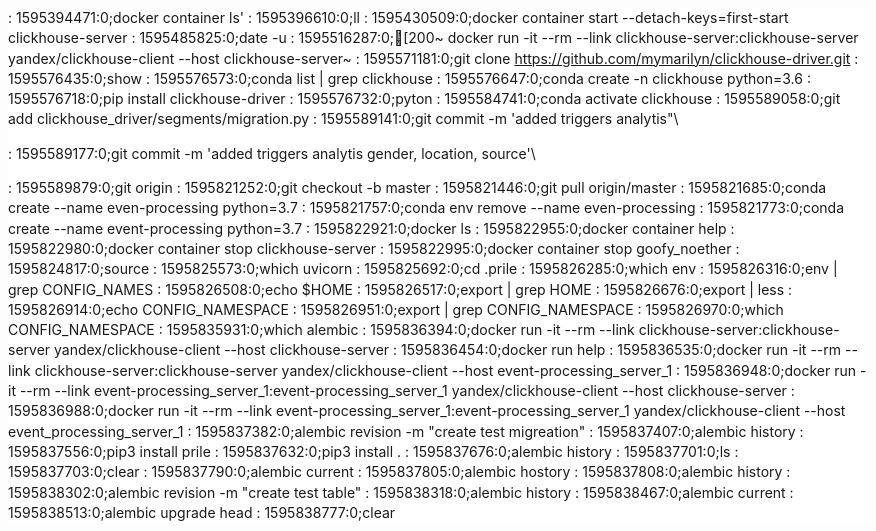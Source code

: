 : 1595394471:0;docker container ls'
: 1595396610:0;ll
: 1595430509:0;docker container start --detach-keys=first-start clickhouse-server 
: 1595485825:0;date -u
: 1595516287:0;[200~ docker run -it --rm --link clickhouse-server:clickhouse-server yandex/clickhouse-client --host clickhouse-server~
: 1595571181:0;git clone https://github.com/mymarilyn/clickhouse-driver.git
: 1595576435:0;show
: 1595576573:0;conda list | grep clickhouse
: 1595576647:0;conda create -n clickhouse python=3.6
: 1595576718:0;pip install clickhouse-driver
: 1595576732:0;pyton
: 1595584741:0;conda activate clickhouse
: 1595589058:0;git add clickhouse_driver/segments/migration.py
: 1595589141:0;git commit -m 'added triggers analytis"\

: 1595589177:0;git commit -m 'added triggers analytis gender, location, source'\

: 1595589879:0;git origin
: 1595821252:0;git checkout -b master
: 1595821446:0;git pull origin/master
: 1595821685:0;conda create --name even-processing python=3.7
: 1595821757:0;conda env remove --name even-processing
: 1595821773:0;conda create --name event-processing python=3.7
: 1595822921:0;docker ls
: 1595822955:0;docker container help
: 1595822980:0;docker container stop clickhouse-server
: 1595822995:0;docker container stop goofy_noether
: 1595824817:0;source
: 1595825573:0;which uvicorn
: 1595825692:0;cd .prile
: 1595826285:0;which env
: 1595826316:0;env | grep CONFIG_NAMES
: 1595826508:0;echo $HOME
: 1595826517:0;export | grep HOME
: 1595826676:0;export | less
: 1595826914:0;echo CONFIG_NAMESPACE
: 1595826951:0;export | grep CONFIG_NAMESPACE
: 1595826970:0;which CONFIG_NAMESPACE
: 1595835931:0;which alembic
: 1595836394:0;docker run -it --rm --link clickhouse-server:clickhouse-server yandex/clickhouse-client --host clickhouse-server
: 1595836454:0;docker run help
: 1595836535:0;docker run -it --rm --link clickhouse-server:clickhouse-server yandex/clickhouse-client --host event-processing_server_1
: 1595836948:0;docker run -it --rm --link event-processing_server_1:event-processing_server_1 yandex/clickhouse-client --host clickhouse-server
: 1595836988:0;docker run -it --rm --link event-processing_server_1:event-processing_server_1 yandex/clickhouse-client --host event_processing_server_1
: 1595837382:0;alembic revision -m "create test migreation"
: 1595837407:0;alembic history
: 1595837556:0;pip3 install prile
: 1595837632:0;pip3 install .
: 1595837676:0;alembic history
: 1595837701:0;ls
: 1595837703:0;clear
: 1595837790:0;alembic current
: 1595837805:0;alembic hostory
: 1595837808:0;alembic history
: 1595838302:0;alembic revision -m "create test table"
: 1595838318:0;alembic history
: 1595838467:0;alembic current
: 1595838513:0;alembic upgrade head
: 1595838777:0;clear